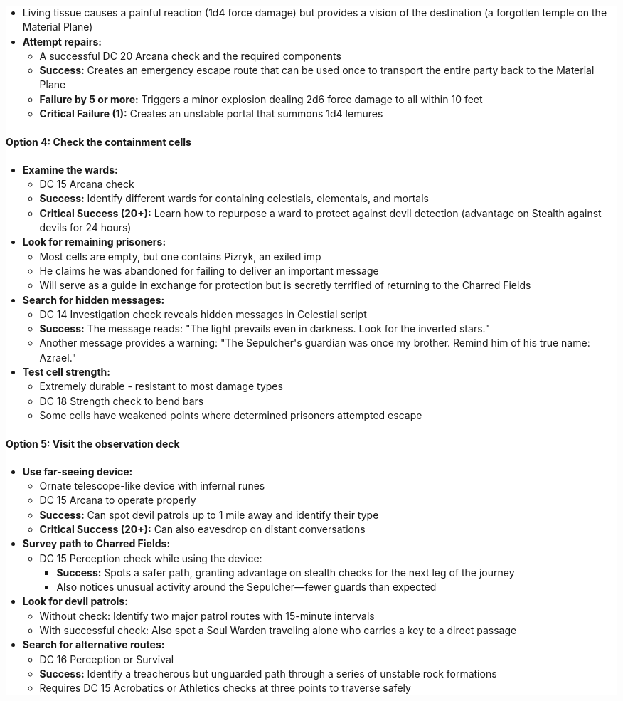   - Living tissue causes a painful reaction (1d4 force damage) but provides a vision of the destination (a forgotten temple on the Material Plane)
- **Attempt repairs:**
  - A successful DC 20 Arcana check and the required components
  - **Success:** Creates an emergency escape route that can be used once to transport the entire party back to the Material Plane
  - **Failure by 5 or more:** Triggers a minor explosion dealing 2d6 force damage to all within 10 feet
  - **Critical Failure (1):** Creates an unstable portal that summons 1d4 lemures

#### Option 4: Check the containment cells
- **Examine the wards:**
  - DC 15 Arcana check
  - **Success:** Identify different wards for containing celestials, elementals, and mortals
  - **Critical Success (20+):** Learn how to repurpose a ward to protect against devil detection (advantage on Stealth against devils for 24 hours)
- **Look for remaining prisoners:**
  - Most cells are empty, but one contains Pizryk, an exiled imp
  - He claims he was abandoned for failing to deliver an important message
  - Will serve as a guide in exchange for protection but is secretly terrified of returning to the Charred Fields
- **Search for hidden messages:**
  - DC 14 Investigation check reveals hidden messages in Celestial script
  - **Success:** The message reads: "The light prevails even in darkness. Look for the inverted stars."
  - Another message provides a warning: "The Sepulcher's guardian was once my brother. Remind him of his true name: Azrael."
- **Test cell strength:**
  - Extremely durable - resistant to most damage types
  - DC 18 Strength check to bend bars
  - Some cells have weakened points where determined prisoners attempted escape

#### Option 5: Visit the observation deck
- **Use far-seeing device:**
  - Ornate telescope-like device with infernal runes
  - DC 15 Arcana to operate properly
  - **Success:** Can spot devil patrols up to 1 mile away and identify their type
  - **Critical Success (20+):** Can also eavesdrop on distant conversations
- **Survey path to Charred Fields:**
  - DC 15 Perception check while using the device:
    - **Success:** Spots a safer path, granting advantage on stealth checks for the next leg of the journey
    - Also notices unusual activity around the Sepulcher—fewer guards than expected
- **Look for devil patrols:**
  - Without check: Identify two major patrol routes with 15-minute intervals
  - With successful check: Also spot a Soul Warden traveling alone who carries a key to a direct passage
- **Search for alternative routes:**
  - DC 16 Perception or Survival
  - **Success:** Identify a treacherous but unguarded path through a series of unstable rock formations
  - Requires DC 15 Acrobatics or Athletics checks at three points to traverse safely
